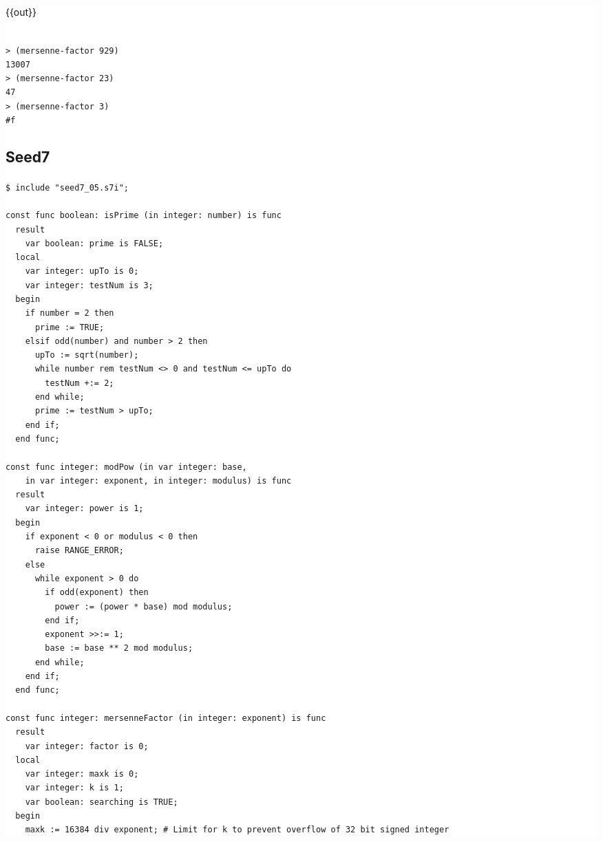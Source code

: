 {{out}}

```txt

> (mersenne-factor 929)
13007
> (mersenne-factor 23)
47
> (mersenne-factor 3)
#f

```



## Seed7


```seed7
$ include "seed7_05.s7i";

const func boolean: isPrime (in integer: number) is func
  result
    var boolean: prime is FALSE;
  local
    var integer: upTo is 0;
    var integer: testNum is 3;
  begin
    if number = 2 then
      prime := TRUE;
    elsif odd(number) and number > 2 then
      upTo := sqrt(number);
      while number rem testNum <> 0 and testNum <= upTo do
        testNum +:= 2;
      end while;
      prime := testNum > upTo;
    end if;
  end func;

const func integer: modPow (in var integer: base,
    in var integer: exponent, in integer: modulus) is func
  result
    var integer: power is 1;
  begin
    if exponent < 0 or modulus < 0 then
      raise RANGE_ERROR;
    else
      while exponent > 0 do
        if odd(exponent) then
          power := (power * base) mod modulus;
        end if;
        exponent >>:= 1;
        base := base ** 2 mod modulus;
      end while;
    end if;
  end func;

const func integer: mersenneFactor (in integer: exponent) is func
  result
    var integer: factor is 0;
  local
    var integer: maxk is 0;
    var integer: k is 1;
    var boolean: searching is TRUE;
  begin
    maxk := 16384 div exponent; # Limit for k to prevent overflow of 32 bit signed integer
```